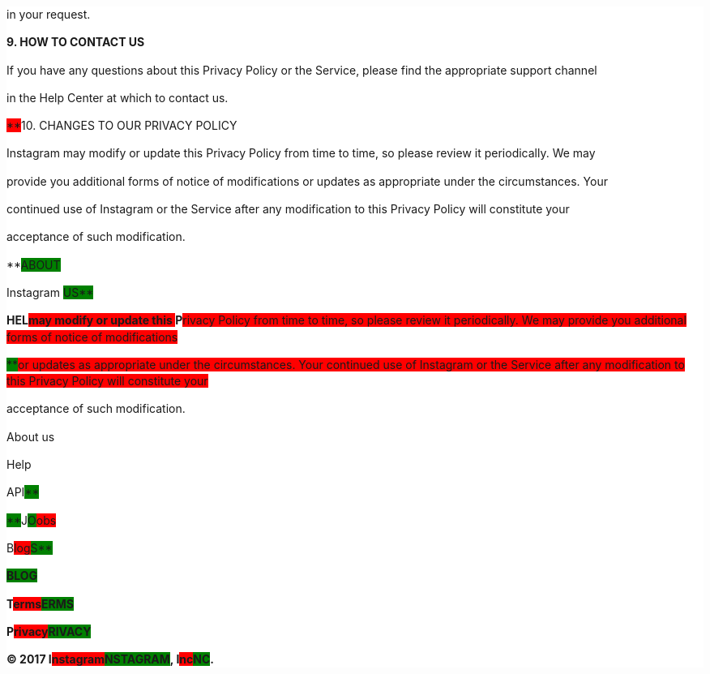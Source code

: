 </span>in your request.

<span style="background-color: red;">**</span>9. HOW TO CONTACT US<span style="background-color: red;">**</span>

If you have any questions about this Privacy Policy or the Service, please find the appropriate support channel<span style="background-color: red;"> </span><span style="background-color: green;">

</span>in the Help Center at which to contact us.

<span style="background-color: red;">**</span>10. CHANGES TO OUR PRIVACY POLICY<span style="background-color: green;">

Instagram may modify or update this Privacy Policy from time to time, so please review it periodically. We may

provide you additional forms of notice of modifications or updates as appropriate under the circumstances. Your

continued use of Instagram or the Service after any modification to this Privacy Policy will constitute your

acceptance of such modification.

</span>**<span style="background-color: green;">ABOUT</span><span style="background-color: red;">

Instagram</span> <span style="background-color: green;">US**

**HEL</span><span style="background-color: red;">may modify or update this </span>P<span style="background-color: green;">**</span><span style="background-color: red;">rivacy Policy from time to time, so please review it periodically. We may provide you additional forms of notice of modifications</span>

<span style="background-color: green;">**</span><span style="background-color: red;">or updates as appropriate under the circumstances. Your continued use of Instagram or the Service after any modification to this Privacy Policy will constitute your

acceptance of such modification.

About us

Help

</span>API<span style="background-color: green;">**</span>

<span style="background-color: green;">**</span>J<span style="background-color: green;">O</span><span style="background-color: red;">obs

</span>B<span style="background-color: red;">log</span><span style="background-color: green;">S**</span>

<span style="background-color: green;">**BLOG**

**</span>T<span style="background-color: red;">erms</span><span style="background-color: green;">ERMS**</span>

<span style="background-color: green;">**</span>P<span style="background-color: red;">rivacy</span><span style="background-color: green;">RIVACY**</span>

<span style="background-color: green;">**</span>© 2017 I<span style="background-color: red;">nstagram</span><span style="background-color: green;">NSTAGRAM</span>, I<span style="background-color: red;">nc</span><span style="background-color: green;">NC</span>.<span style="background-color: green;">**</span>
